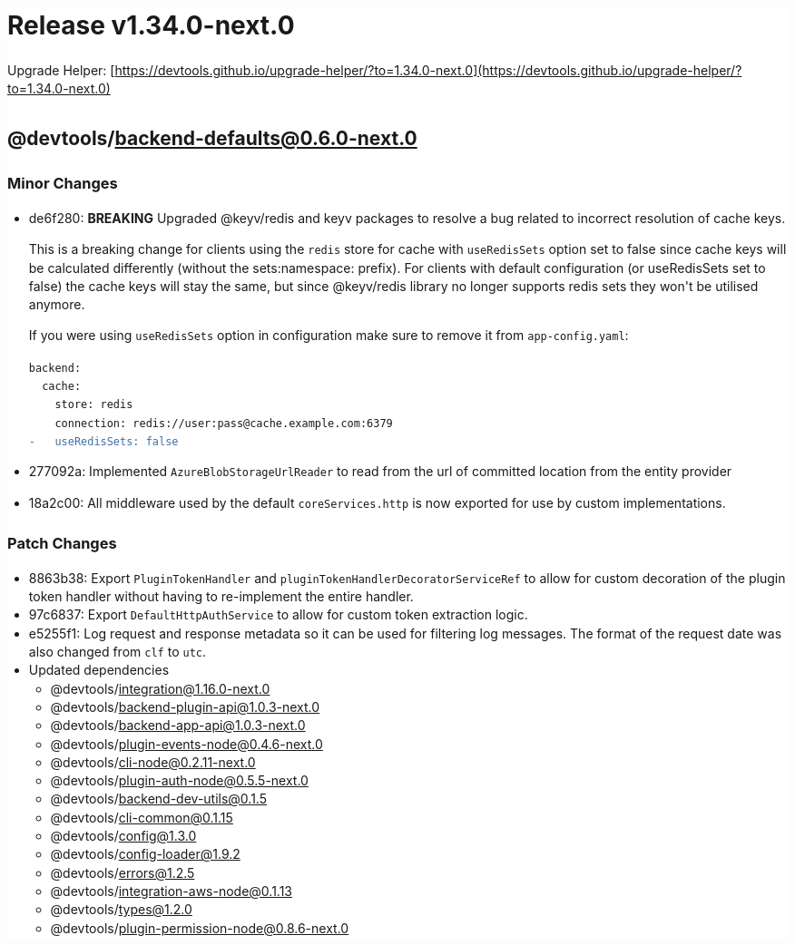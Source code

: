 # Release v1.34.0-next.0

Upgrade Helper: [https://devtools.github.io/upgrade-helper/?to=1.34.0-next.0](https://devtools.github.io/upgrade-helper/?to=1.34.0-next.0)

## @devtools/backend-defaults@0.6.0-next.0

### Minor Changes

- de6f280: **BREAKING** Upgraded @keyv/redis and keyv packages to resolve a bug related to incorrect resolution of cache keys.

  This is a breaking change for clients using the `redis` store for cache with `useRedisSets` option set to false since cache keys will be calculated differently (without the sets:namespace: prefix). For clients with default configuration (or useRedisSets set to false) the cache keys will stay the same, but since @keyv/redis library no longer supports redis sets they won't be utilised anymore.

  If you were using `useRedisSets` option in configuration make sure to remove it from `app-config.yaml`:

  ```diff
  backend:
    cache:
      store: redis
      connection: redis://user:pass@cache.example.com:6379
  -   useRedisSets: false
  ```

- 277092a: Implemented `AzureBlobStorageUrlReader` to read from the url of committed location from the entity provider

- 18a2c00: All middleware used by the default `coreServices.http` is now exported for use by custom implementations.

### Patch Changes

- 8863b38: Export `PluginTokenHandler` and `pluginTokenHandlerDecoratorServiceRef` to allow for custom decoration of the plugin token handler without having to re-implement the entire handler.
- 97c6837: Export `DefaultHttpAuthService` to allow for custom token extraction logic.
- e5255f1: Log request and response metadata so it can be used for filtering log messages.
  The format of the request date was also changed from `clf` to `utc`.
- Updated dependencies
  - @devtools/integration@1.16.0-next.0
  - @devtools/backend-plugin-api@1.0.3-next.0
  - @devtools/backend-app-api@1.0.3-next.0
  - @devtools/plugin-events-node@0.4.6-next.0
  - @devtools/cli-node@0.2.11-next.0
  - @devtools/plugin-auth-node@0.5.5-next.0
  - @devtools/backend-dev-utils@0.1.5
  - @devtools/cli-common@0.1.15
  - @devtools/config@1.3.0
  - @devtools/config-loader@1.9.2
  - @devtools/errors@1.2.5
  - @devtools/integration-aws-node@0.1.13
  - @devtools/types@1.2.0
  - @devtools/plugin-permission-node@0.8.6-next.0
